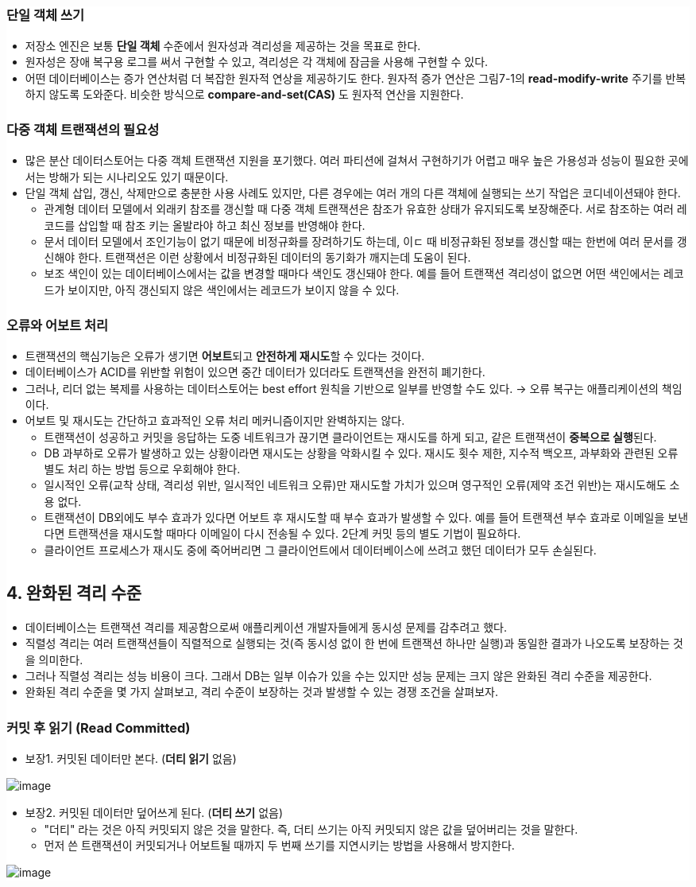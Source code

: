 ### **단일 객체 쓰기**

- 저장소 엔진은 보통 **단일 객체** 수준에서 원자성과 격리성을 제공하는 것을 목표로 한다.
- 원자성은 장애 복구용 로그를 써서 구현할 수 있고, 격리성은 각 객체에 잠금을 사용해 구현할 수 있다.
- 어떤 데이터베이스는 증가 연산처럼 더 복잡한 원자적 연상을 제공하기도 한다. 원자적 증가 연산은 그림7-1의 **read-modify-write** 주기를 반복하지 않도록 도와준다. 비슷한 방식으로 **compare-and-set(CAS)** 도 원자적 연산을 지원한다.

### **다중 객체 트랜잭션의 필요성**

- 많은 분산 데이터스토어는 다중 객체 트랜잭션 지원을 포기했다. 여러 파티션에 걸쳐서 구현하기가 어렵고 매우 높은 가용성과 성능이 필요한 곳에서는 방해가 되는 시나리오도 있기 때문이다.
- 단일 객체 삽입, 갱신, 삭제만으로 충분한 사용 사례도 있지만, 다른 경우에는 여러 개의 다른 객체에 실행되는 쓰기 작업은 코디네이션돼야 한다.
    - 관계형 데이터 모델에서 외래키 참조를 갱신할 때 다중 객체 트랜잭션은 참조가 유효한 상태가 유지되도록 보장해준다. 서로 참조하는 여러 레코드를 삽입할 때 참조 키는 올발라야 하고 최신 정보를 반영해야 한다.
    - 문서 데이터 모델에서 조인기능이 없기 때문에 비정규화를 장려하기도 하는데, 이ㄷ 때 비정규화된 정보를 갱신할 때는 한번에 여러 문서를 갱신해야 한다. 트랜잭션은 이런 상황에서 비정규화된 데이터의 동기화가 깨지는데 도움이 된다.
    - 보조 색인이 있는 데이터베이스에서는 값을 변경할 때마다 색인도 갱신돼야 한다. 예를 들어 트랜잭션 격리성이 없으면 어떤 색인에서는 레코드가 보이지만, 아직 갱신되지 않은 색인에서는 레코드가 보이지 않을 수 있다.

### **오류와 어보트 처리**

- 트랜잭션의 핵심기능은 오류가 생기면 **어보트**되고 **안전하게 재시도**할 수 있다는 것이다.
- 데이터베이스가 ACID를 위반할 위험이 있으면 중간 데이터가 있더라도 트랜잭션을 완전히 폐기한다.
- 그러나, 리더 없는 복제를 사용하는 데이터스토어는 best effort 원칙을 기반으로 일부를 반영할 수도 있다. → 오류 복구는 애플리케이션의 책임이다.
- 어보트 및 재시도는 간단하고 효과적인 오류 처리 메커니즘이지만 완벽하지는 않다.
    - 트랜잭션이 성공하고 커밋을 응답하는 도중 네트워크가 끊기면 클라이언트는 재시도를 하게 되고, 같은 트랜잭션이 **중복으로 실행**된다.
    - DB 과부하로 오류가 발생하고 있는 상황이라면 재시도는 상황을 악화시킬 수 있다. 재시도 횟수 제한, 지수적 백오프, 과부화와 관련된 오류 별도 처리 하는 방법 등으로 우회해야 한다.
    - 일시적인 오류(교착 상태, 격리성 위반, 일시적인 네트워크 오류)만 재시도할 가치가 있으며 영구적인 오류(제약 조건 위반)는 재시도해도 소용 없다.
    - 트랜잭션이 DB외에도 부수 효과가 있다면 어보트 후 재시도할 때 부수 효과가 발생할 수 있다. 예를 들어 트랜잭션 부수 효과로 이메일을 보낸다면 트랜잭션을 재시도할 때마다 이메일이 다시 전송될 수 있다. 2단계 커밋 등의 별도 기법이 필요하다.
    - 클라이언트 프로세스가 재시도 중에 죽어버리면 그 클라이언트에서 데이터베이스에 쓰려고 했던 데이터가 모두 손실된다.

## 4. 완화된 격리 수준

- 데이터베이스는 트랜잭션 격리를 제공함으로써 애플리케이션 개발자들에게 동시성 문제를 감추려고 했다.
- 직렬성 격리는 여러 트랜잭션들이 직렬적으로 실행되는 것(즉 동시성 없이 한 번에 트랜잭션 하나만 실행)과 동일한 결과가 나오도록 보장하는 것을 의미한다.
- 그러나 직렬성 격리는 성능 비용이 크다. 그래서 DB는 일부 이슈가 있을 수는 있지만 성능 문제는 크지 않은 완화된 격리 수준을 제공한다.
- 완화된 격리 수준을 몇 가지 살펴보고, 격리 수준이 보장하는 것과 발생할 수 있는 경쟁 조건을 살펴보자.

### 커밋 후 읽기 (Read Committed)

- 보장1. 커밋된 데이터만 본다. (**더티 읽기** 없음)

<img width="647" height="223" alt="image" src="https://github.com/user-attachments/assets/a2bf601e-eefd-4850-a4b0-06da12d91716" />

- 보장2. 커밋된 데이터만 덮어쓰게 된다. (**더티 쓰기** 없음)
    - "더티" 라는 것은 아직 커밋되지 않은 것을 말한다. 즉, 더티 쓰기는 아직 커밋되지 않은 값을 덮어버리는 것을 말한다.
    - 먼저 쓴 트랜잭션이 커밋되거나 어보트될 때까지 두 번째 쓰기를 지연시키는 방법을 사용해서 방지한다.
    
<img width="609" height="349" alt="image" src="https://github.com/user-attachments/assets/f00ae3f5-ba27-44de-b715-66d9405aa2ad" />
    